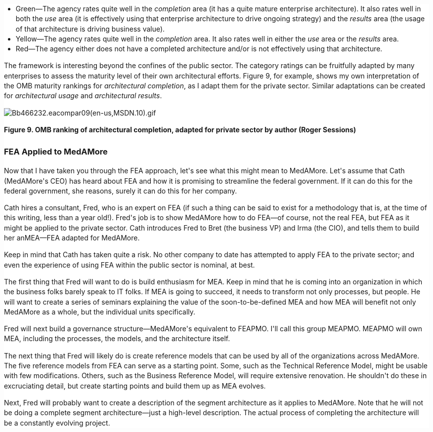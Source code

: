 - Green—The agency rates quite well in the *completion* area (it has a quite mature enterprise architecture). It also rates well in both the *use* area (it is effectively using that enterprise architecture to drive ongoing strategy) and the *results* area (the usage of that architecture is driving business value).
- Yellow—The agency rates quite well in the *completion* area. It also rates well in either the *use* area or the *results* area.
- Red—The agency either does not have a completed architecture and/or is not effectively using that architecture.

The framework is interesting beyond the confines of the public sector. The category ratings can be fruitfully adapted by many enterprises to assess the maturity level of their own architectural efforts. Figure 9, for example, shows my own interpretation of the OMB maturity rankings for *architectural completion*, as I adapt them for the private sector. Similar adaptations can be created for *architectural usage* and *architectural results*.

![Bb466232.eacompar09(en-us,MSDN.10).gif](https://web.archive.org/web/20170310132123im_/https://i-msdn.sec.s-msft.com/dynimg/IC111745.gif "Bb466232.eacompar09(en-us,MSDN.10).gif")

**Figure 9. OMB ranking of architectural completion, adapted for private sector by author (Roger Sessions)**

### FEA Applied to MedAMore

Now that I have taken you through the FEA approach, let's see what this might mean to MedAMore. Let's assume that Cath (MedAMore's CEO) has heard about FEA and how it is promising to streamline the federal government. If it can do this for the federal government, she reasons, surely it can do this for her company.

Cath hires a consultant, Fred, who is an expert on FEA (if such a thing can be said to exist for a methodology that is, at the time of this writing, less than a year old!). Fred's job is to show MedAMore how to do FEA—of course, not the real FEA, but FEA as it might be applied to the private sector. Cath introduces Fred to Bret (the business VP) and Irma (the CIO), and tells them to build her anMEA—FEA adapted for MedAMore.

Keep in mind that Cath has taken quite a risk. No other company to date has attempted to apply FEA to the private sector; and even the experience of using FEA within the public sector is nominal, at best.

The first thing that Fred will want to do is build enthusiasm for MEA. Keep in mind that he is coming into an organization in which the business folks barely speak to IT folks. If MEA is going to succeed, it needs to transform not only processes, but people. He will want to create a series of seminars explaining the value of the soon-to-be-defined MEA and how MEA will benefit not only MedAMore as a whole, but the individual units specifically.

Fred will next build a governance structure—MedAMore's equivalent to FEAPMO. I'll call this group MEAPMO. MEAPMO will own MEA, including the processes, the models, and the architecture itself.

The next thing that Fred will likely do is create reference models that can be used by all of the organizations across MedAMore. The five reference models from FEA can serve as a starting point. Some, such as the Technical Reference Model, might be usable with few modifications. Others, such as the Business Reference Model, will require extensive renovation. He shouldn't do these in excruciating detail, but create starting points and build them up as MEA evolves.

Next, Fred will probably want to create a description of the segment architecture as it applies to MedAMore. Note that he will not be doing a complete segment architecture—just a high-level description. The actual process of completing the architecture will be a constantly evolving project.
